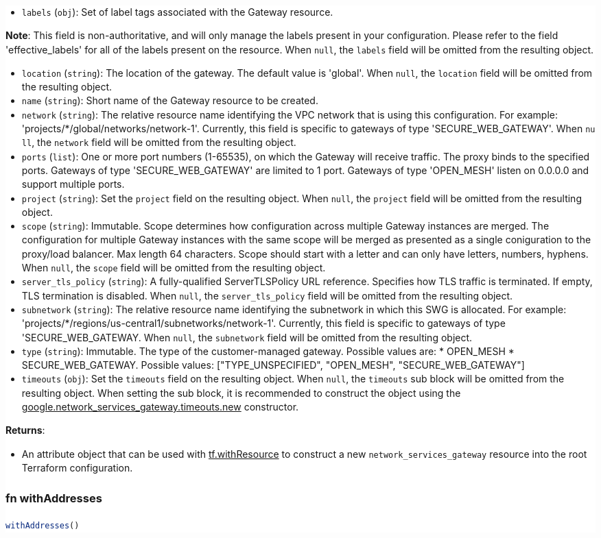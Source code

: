   - `labels` (`obj`): Set of label tags associated with the Gateway resource.

**Note**: This field is non-authoritative, and will only manage the labels present in your configuration.
Please refer to the field &#39;effective_labels&#39; for all of the labels present on the resource. When `null`, the `labels` field will be omitted from the resulting object.
  - `location` (`string`): The location of the gateway.
The default value is &#39;global&#39;. When `null`, the `location` field will be omitted from the resulting object.
  - `name` (`string`): Short name of the Gateway resource to be created.
  - `network` (`string`): The relative resource name identifying the VPC network that is using this configuration.
For example: &#39;projects/*/global/networks/network-1&#39;.
Currently, this field is specific to gateways of type &#39;SECURE_WEB_GATEWAY&#39;. When `null`, the `network` field will be omitted from the resulting object.
  - `ports` (`list`): One or more port numbers (1-65535), on which the Gateway will receive traffic.
The proxy binds to the specified ports. Gateways of type &#39;SECURE_WEB_GATEWAY&#39; are
limited to 1 port. Gateways of type &#39;OPEN_MESH&#39; listen on 0.0.0.0 and support multiple ports.
  - `project` (`string`): Set the `project` field on the resulting object. When `null`, the `project` field will be omitted from the resulting object.
  - `scope` (`string`): Immutable. Scope determines how configuration across multiple Gateway instances are merged.
The configuration for multiple Gateway instances with the same scope will be merged as presented as
a single coniguration to the proxy/load balancer.
Max length 64 characters. Scope should start with a letter and can only have letters, numbers, hyphens. When `null`, the `scope` field will be omitted from the resulting object.
  - `server_tls_policy` (`string`): A fully-qualified ServerTLSPolicy URL reference. Specifies how TLS traffic is terminated.
If empty, TLS termination is disabled. When `null`, the `server_tls_policy` field will be omitted from the resulting object.
  - `subnetwork` (`string`): The relative resource name identifying the subnetwork in which this SWG is allocated.
For example: &#39;projects/*/regions/us-central1/subnetworks/network-1&#39;.
Currently, this field is specific to gateways of type &#39;SECURE_WEB_GATEWAY. When `null`, the `subnetwork` field will be omitted from the resulting object.
  - `type` (`string`): Immutable. The type of the customer-managed gateway. Possible values are: * OPEN_MESH * SECURE_WEB_GATEWAY. Possible values: [&#34;TYPE_UNSPECIFIED&#34;, &#34;OPEN_MESH&#34;, &#34;SECURE_WEB_GATEWAY&#34;]
  - `timeouts` (`obj`): Set the `timeouts` field on the resulting object. When `null`, the `timeouts` sub block will be omitted from the resulting object. When setting the sub block, it is recommended to construct the object using the [google.network_services_gateway.timeouts.new](#fn-timeoutsnew) constructor.

**Returns**:
  - An attribute object that can be used with [tf.withResource](https://github.com/tf-libsonnet/core/tree/main/docs#fn-withresource) to construct a new `network_services_gateway` resource into the root Terraform configuration.


### fn withAddresses

```ts
withAddresses()
```
